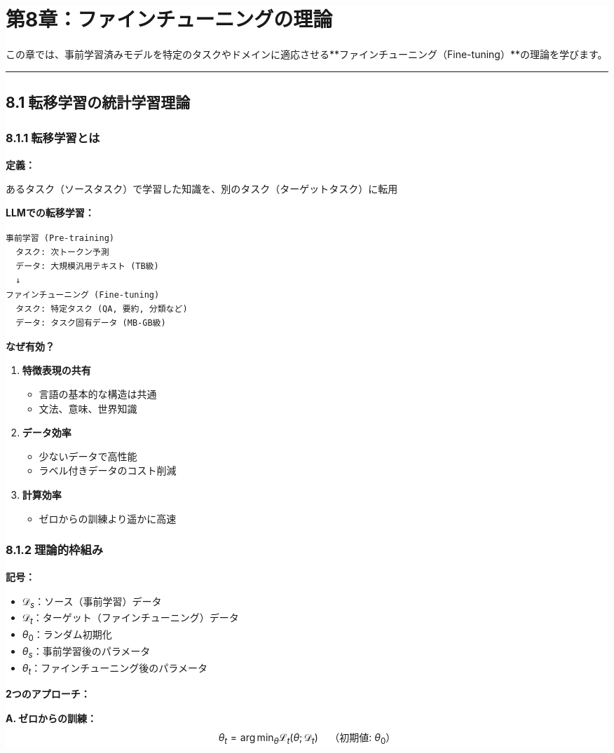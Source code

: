 # 第8章：ファインチューニングの理論

この章では、事前学習済みモデルを特定のタスクやドメインに適応させる**ファインチューニング（Fine-tuning）**の理論を学びます。

---

## 8.1 転移学習の統計学習理論

### 8.1.1 転移学習とは

**定義：**

あるタスク（ソースタスク）で学習した知識を、別のタスク（ターゲットタスク）に転用

**LLMでの転移学習：**

```
事前学習 (Pre-training)
  タスク: 次トークン予測
  データ: 大規模汎用テキスト (TB級)
  ↓
ファインチューニング (Fine-tuning)
  タスク: 特定タスク (QA, 要約, 分類など)
  データ: タスク固有データ (MB-GB級)
```

**なぜ有効？**

1. **特徴表現の共有**
   - 言語の基本的な構造は共通
   - 文法、意味、世界知識

2. **データ効率**
   - 少ないデータで高性能
   - ラベル付きデータのコスト削減

3. **計算効率**
   - ゼロからの訓練より遥かに高速

### 8.1.2 理論的枠組み

**記号：**

- $\mathcal{D}_s$：ソース（事前学習）データ
- $\mathcal{D}_t$：ターゲット（ファインチューニング）データ
- $\theta_0$：ランダム初期化
- $\theta_s$：事前学習後のパラメータ
- $\theta_t$：ファインチューニング後のパラメータ

**2つのアプローチ：**

**A. ゼロからの訓練：**
$$\theta_t = \arg\min_\theta \mathcal{L}_t(\theta; \mathcal{D}_t) \quad \text{（初期値: } \theta_0 \text{）}$$
